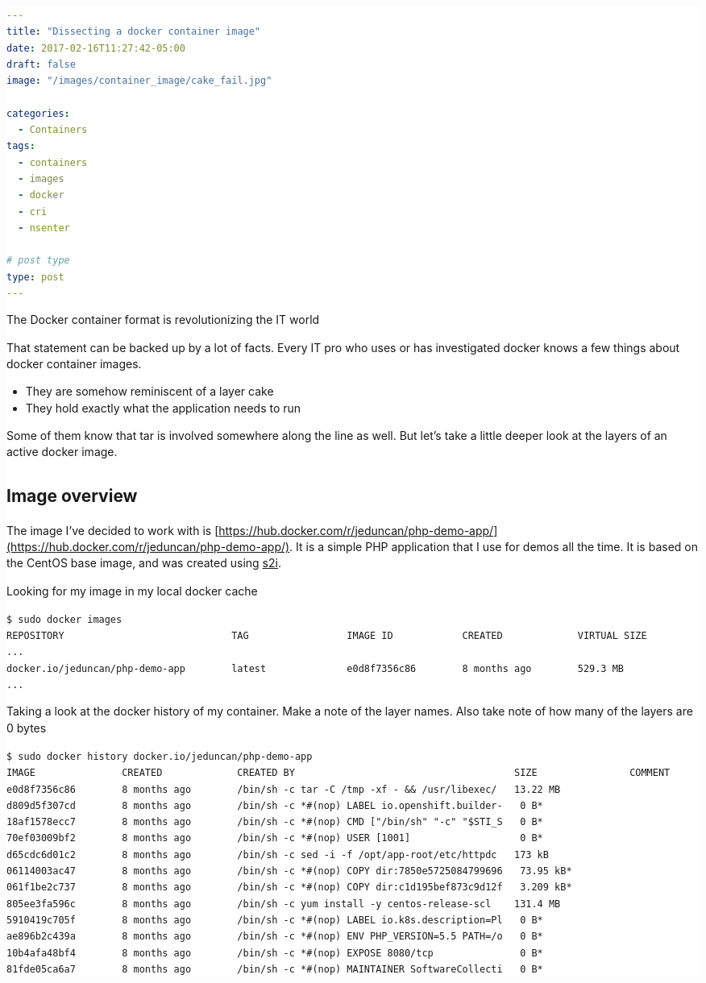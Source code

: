 ```yaml
---
title: "Dissecting a docker container image"
date: 2017-02-16T11:27:42-05:00
draft: false
image: "/images/container_image/cake_fail.jpg"

categories: 
  - Containers
tags:
  - containers
  - images
  - docker
  - cri
  - nsenter

# post type
type: post
---
```


The Docker container format is revolutionizing the IT world

That statement can be backed up by a lot of facts. Every IT pro who uses or has investigated docker knows a few things about docker container images.

* They are somehow reminiscent of a layer cake
* They hold exactly what the application needs to run

Some of them know that tar is involved somewhere along the line as well. But let’s take a little deeper look at the layers of an active docker image.

## Image overview

The image I’ve decided to work with is [https://hub.docker.com/r/jeduncan/php-demo-app/](https://hub.docker.com/r/jeduncan/php-demo-app/). It is a simple PHP application that I use for demos all the time. It is based on the CentOS base image, and was created using [s2i](https://github.com/openshift/source-to-image).

Looking for my image in my local docker cache

    $ sudo docker images
    REPOSITORY                             TAG                 IMAGE ID            CREATED             VIRTUAL SIZE
    ...
    docker.io/jeduncan/php-demo-app        latest              e0d8f7356c86        8 months ago        529.3 MB
    ...

Taking a look at the docker history of my container. Make a note of the layer names. Also take note of how many of the layers are 0 bytes

    $ sudo docker history docker.io/jeduncan/php-demo-app
    IMAGE               CREATED             CREATED BY                                      SIZE                COMMENT
    e0d8f7356c86        8 months ago        /bin/sh -c tar -C /tmp -xf - && /usr/libexec/   13.22 MB
    d809d5f307cd        8 months ago        /bin/sh -c *#(nop) LABEL io.openshift.builder-   0 B*
    18af1578ecc7        8 months ago        /bin/sh -c *#(nop) CMD ["/bin/sh" "-c" "$STI_S   0 B*
    70ef03009bf2        8 months ago        /bin/sh -c *#(nop) USER [1001]                   0 B*
    d65cdc6d01c2        8 months ago        /bin/sh -c sed -i -f /opt/app-root/etc/httpdc   173 kB
    06114003ac47        8 months ago        /bin/sh -c *#(nop) COPY dir:7850e5725084799696   73.95 kB*
    061f1be2c737        8 months ago        /bin/sh -c *#(nop) COPY dir:c1d195bef873c9d12f   3.209 kB*
    805ee3fa596c        8 months ago        /bin/sh -c yum install -y centos-release-scl    131.4 MB
    5910419c705f        8 months ago        /bin/sh -c *#(nop) LABEL io.k8s.description=Pl   0 B*
    ae896b2c439a        8 months ago        /bin/sh -c *#(nop) ENV PHP_VERSION=5.5 PATH=/o   0 B*
    10b4afa48bf4        8 months ago        /bin/sh -c *#(nop) EXPOSE 8080/tcp               0 B*
    81fde05ca6a7        8 months ago        /bin/sh -c *#(nop) MAINTAINER SoftwareCollecti   0 B*